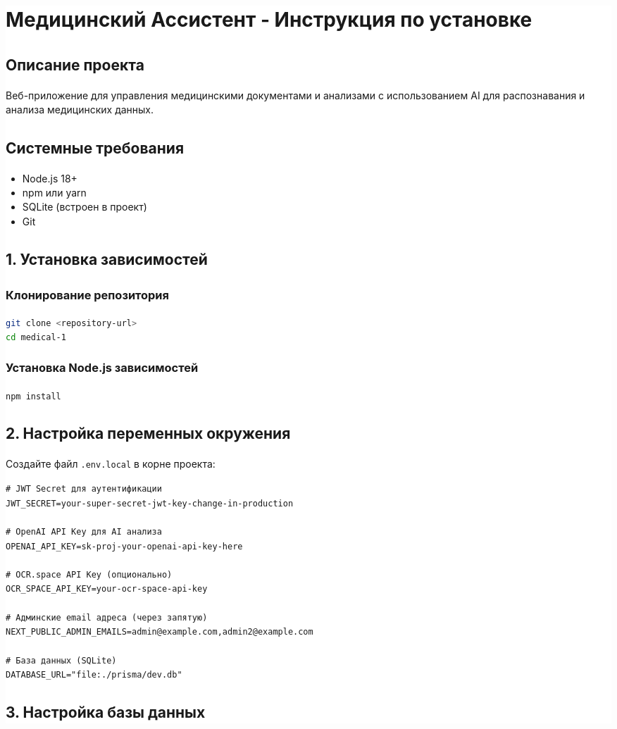 # Медицинский Ассистент - Инструкция по установке

## Описание проекта
Веб-приложение для управления медицинскими документами и анализами с использованием AI для распознавания и анализа медицинских данных.

## Системные требования
- Node.js 18+ 
- npm или yarn
- SQLite (встроен в проект)
- Git

## 1. Установка зависимостей

### Клонирование репозитория
```bash
git clone <repository-url>
cd medical-1
```

### Установка Node.js зависимостей
```bash
npm install
```

## 2. Настройка переменных окружения

Создайте файл `.env.local` в корне проекта:

```env
# JWT Secret для аутентификации
JWT_SECRET=your-super-secret-jwt-key-change-in-production

# OpenAI API Key для AI анализа
OPENAI_API_KEY=sk-proj-your-openai-api-key-here

# OCR.space API Key (опционально)
OCR_SPACE_API_KEY=your-ocr-space-api-key

# Админские email адреса (через запятую)
NEXT_PUBLIC_ADMIN_EMAILS=admin@example.com,admin2@example.com

# База данных (SQLite)
DATABASE_URL="file:./prisma/dev.db"
```

## 3. Настройка базы данных

